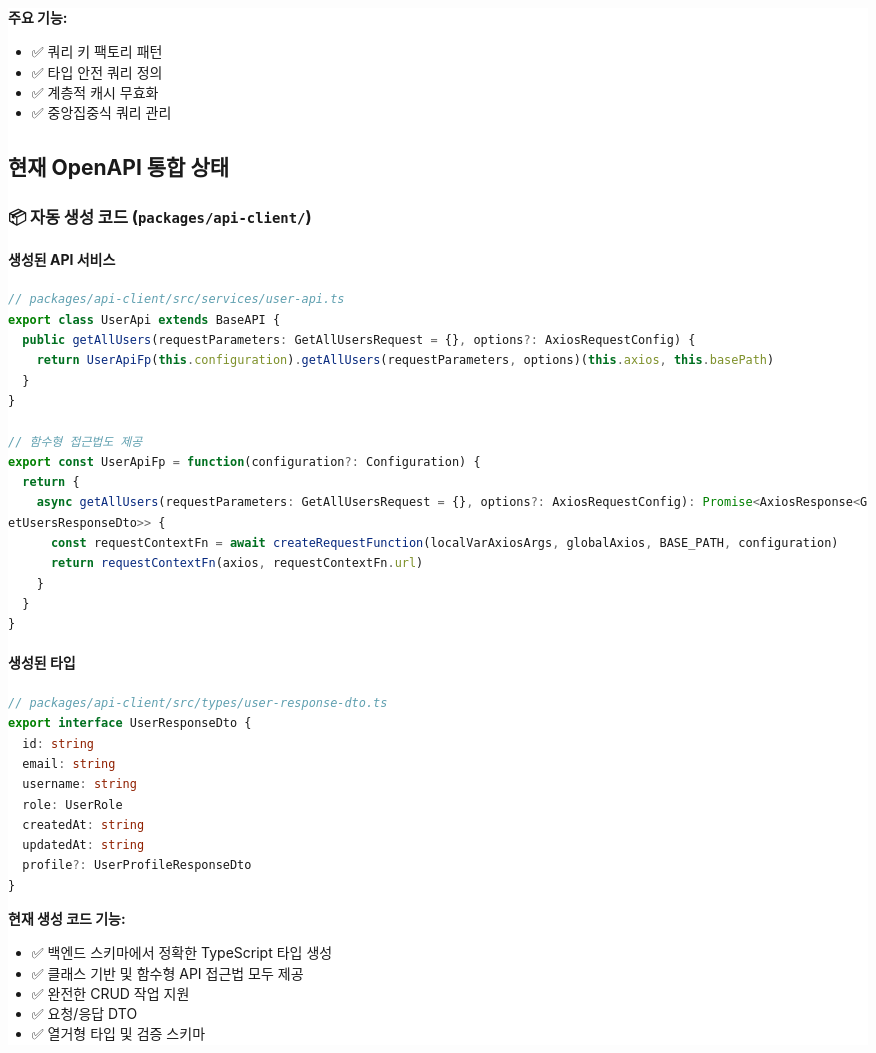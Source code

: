 **주요 기능:**
- ✅ 쿼리 키 팩토리 패턴
- ✅ 타입 안전 쿼리 정의
- ✅ 계층적 캐시 무효화
- ✅ 중앙집중식 쿼리 관리

## 현재 OpenAPI 통합 상태

### 📦 자동 생성 코드 (`packages/api-client/`)

#### 생성된 API 서비스
```typescript
// packages/api-client/src/services/user-api.ts
export class UserApi extends BaseAPI {
  public getAllUsers(requestParameters: GetAllUsersRequest = {}, options?: AxiosRequestConfig) {
    return UserApiFp(this.configuration).getAllUsers(requestParameters, options)(this.axios, this.basePath)
  }
}

// 함수형 접근법도 제공
export const UserApiFp = function(configuration?: Configuration) {
  return {
    async getAllUsers(requestParameters: GetAllUsersRequest = {}, options?: AxiosRequestConfig): Promise<AxiosResponse<GetUsersResponseDto>> {
      const requestContextFn = await createRequestFunction(localVarAxiosArgs, globalAxios, BASE_PATH, configuration)
      return requestContextFn(axios, requestContextFn.url)
    }
  }
}
```

#### 생성된 타입
```typescript
// packages/api-client/src/types/user-response-dto.ts
export interface UserResponseDto {
  id: string
  email: string
  username: string
  role: UserRole
  createdAt: string
  updatedAt: string
  profile?: UserProfileResponseDto
}
```

**현재 생성 코드 기능:**
- ✅ 백엔드 스키마에서 정확한 TypeScript 타입 생성
- ✅ 클래스 기반 및 함수형 API 접근법 모두 제공
- ✅ 완전한 CRUD 작업 지원
- ✅ 요청/응답 DTO
- ✅ 열거형 타입 및 검증 스키마
